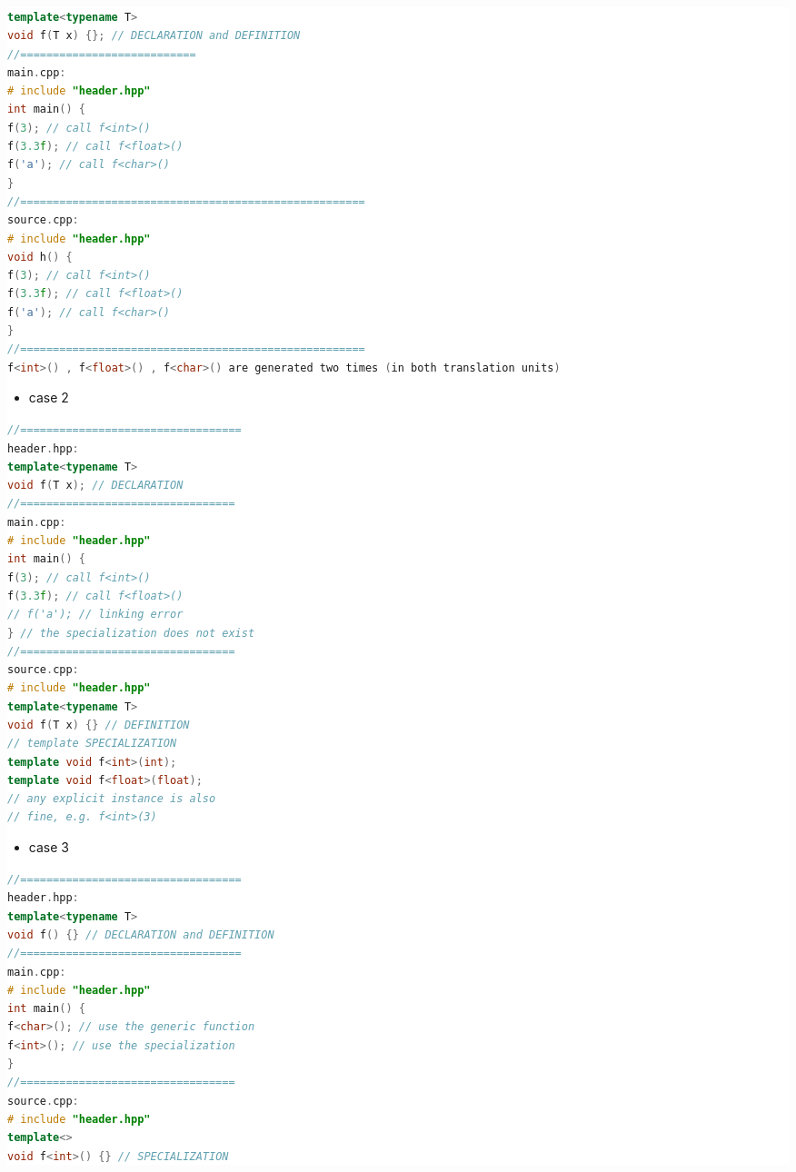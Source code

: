 ```C++
template<typename T>
void f(T x) {}; // DECLARATION and DEFINITION
//===========================
main.cpp:
# include "header.hpp"
int main() {
f(3); // call f<int>()
f(3.3f); // call f<float>()
f('a'); // call f<char>()
}
//=====================================================
source.cpp:
# include "header.hpp"
void h() {
f(3); // call f<int>()
f(3.3f); // call f<float>()
f('a'); // call f<char>()
}
//=====================================================
f<int>() , f<float>() , f<char>() are generated two times (in both translation units)
```
- case 2
```C++
//==================================
header.hpp:
template<typename T>
void f(T x); // DECLARATION
//=================================
main.cpp:
# include "header.hpp"
int main() {
f(3); // call f<int>()
f(3.3f); // call f<float>()
// f('a'); // linking error
} // the specialization does not exist
//=================================
source.cpp:
# include "header.hpp"
template<typename T>
void f(T x) {} // DEFINITION
// template SPECIALIZATION
template void f<int>(int);
template void f<float>(float);
// any explicit instance is also
// fine, e.g. f<int>(3)
```
- case 3
```C++
//==================================
header.hpp:
template<typename T>
void f() {} // DECLARATION and DEFINITION
//==================================
main.cpp:
# include "header.hpp"
int main() {
f<char>(); // use the generic function
f<int>(); // use the specialization
}
//=================================
source.cpp:
# include "header.hpp"
template<>
void f<int>() {} // SPECIALIZATION
```